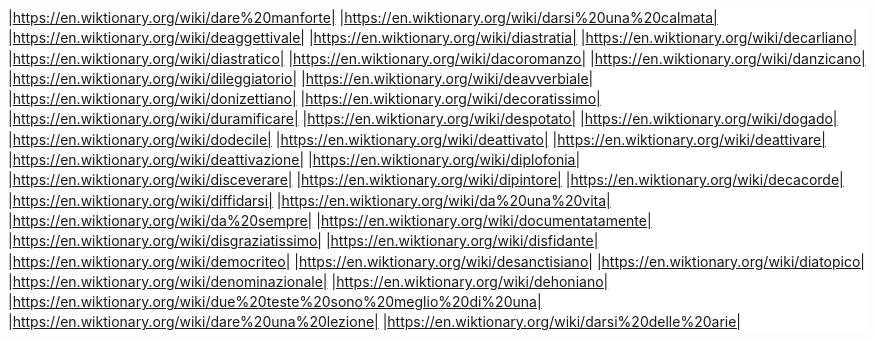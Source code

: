 |https://en.wiktionary.org/wiki/dare%20manforte|
|https://en.wiktionary.org/wiki/darsi%20una%20calmata|
|https://en.wiktionary.org/wiki/deaggettivale|
|https://en.wiktionary.org/wiki/diastratia|
|https://en.wiktionary.org/wiki/decarliano|
|https://en.wiktionary.org/wiki/diastratico|
|https://en.wiktionary.org/wiki/dacoromanzo|
|https://en.wiktionary.org/wiki/danzicano|
|https://en.wiktionary.org/wiki/dileggiatorio|
|https://en.wiktionary.org/wiki/deavverbiale|
|https://en.wiktionary.org/wiki/donizettiano|
|https://en.wiktionary.org/wiki/decoratissimo|
|https://en.wiktionary.org/wiki/duramificare|
|https://en.wiktionary.org/wiki/despotato|
|https://en.wiktionary.org/wiki/dogado|
|https://en.wiktionary.org/wiki/dodecile|
|https://en.wiktionary.org/wiki/deattivato|
|https://en.wiktionary.org/wiki/deattivare|
|https://en.wiktionary.org/wiki/deattivazione|
|https://en.wiktionary.org/wiki/diplofonia|
|https://en.wiktionary.org/wiki/disceverare|
|https://en.wiktionary.org/wiki/dipintore|
|https://en.wiktionary.org/wiki/decacorde|
|https://en.wiktionary.org/wiki/diffidarsi|
|https://en.wiktionary.org/wiki/da%20una%20vita|
|https://en.wiktionary.org/wiki/da%20sempre|
|https://en.wiktionary.org/wiki/documentatamente|
|https://en.wiktionary.org/wiki/disgraziatissimo|
|https://en.wiktionary.org/wiki/disfidante|
|https://en.wiktionary.org/wiki/democriteo|
|https://en.wiktionary.org/wiki/desanctisiano|
|https://en.wiktionary.org/wiki/diatopico|
|https://en.wiktionary.org/wiki/denominazionale|
|https://en.wiktionary.org/wiki/dehoniano|
|https://en.wiktionary.org/wiki/due%20teste%20sono%20meglio%20di%20una|
|https://en.wiktionary.org/wiki/dare%20una%20lezione|
|https://en.wiktionary.org/wiki/darsi%20delle%20arie|